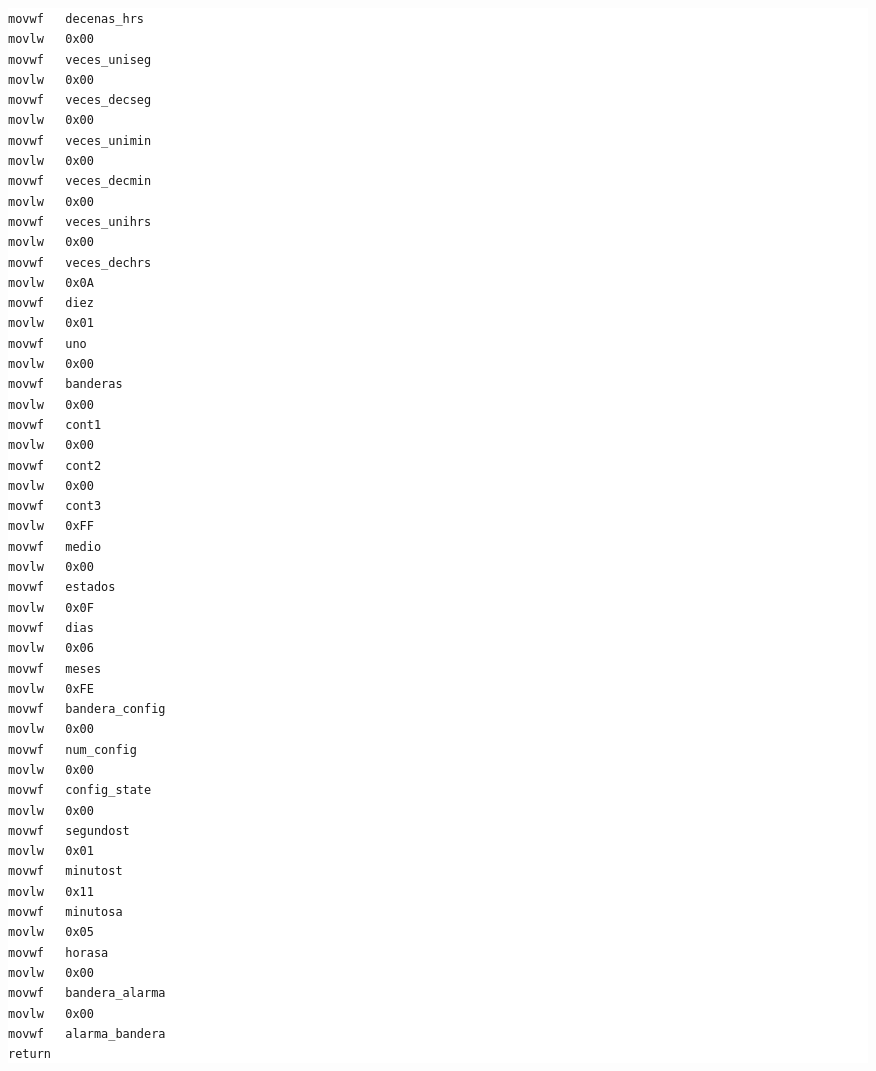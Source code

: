     movwf   decenas_hrs
    movlw   0x00
    movwf   veces_uniseg
    movlw   0x00
    movwf   veces_decseg
    movlw   0x00
    movwf   veces_unimin
    movlw   0x00
    movwf   veces_decmin
    movlw   0x00
    movwf   veces_unihrs
    movlw   0x00
    movwf   veces_dechrs
    movlw   0x0A
    movwf   diez
    movlw   0x01
    movwf   uno
    movlw   0x00
    movwf   banderas
    movlw   0x00
    movwf   cont1
    movlw   0x00
    movwf   cont2
    movlw   0x00
    movwf   cont3
    movlw   0xFF
    movwf   medio
    movlw   0x00
    movwf   estados
    movlw   0x0F
    movwf   dias
    movlw   0x06
    movwf   meses
    movlw   0xFE
    movwf   bandera_config
    movlw   0x00
    movwf   num_config
    movlw   0x00
    movwf   config_state
    movlw   0x00
    movwf   segundost
    movlw   0x01
    movwf   minutost
    movlw   0x11
    movwf   minutosa
    movlw   0x05
    movwf   horasa
    movlw   0x00
    movwf   bandera_alarma
    movlw   0x00
    movwf   alarma_bandera
    return
    